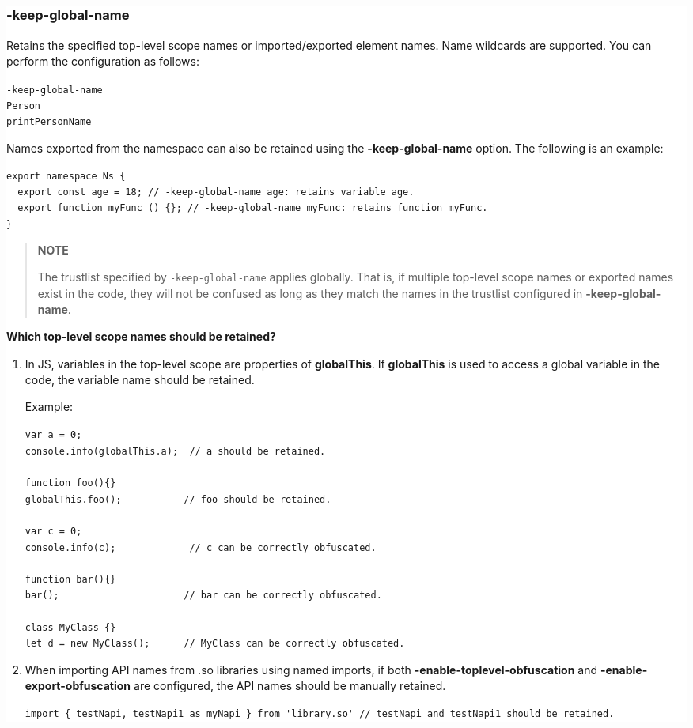 ### -keep-global-name

Retains the specified top-level scope names or imported/exported element names. [Name wildcards](#name-wildcards) are supported. You can perform the configuration as follows:

```
-keep-global-name
Person
printPersonName
```

Names exported from the namespace can also be retained using the **-keep-global-name** option. The following is an example:

```
export namespace Ns {
  export const age = 18; // -keep-global-name age: retains variable age.
  export function myFunc () {}; // -keep-global-name myFunc: retains function myFunc.
}
```

> **NOTE**
>
> The trustlist specified by `-keep-global-name` applies globally. That is, if multiple top-level scope names or exported names exist in the code, they will not be confused as long as they match the names in the trustlist configured in **-keep-global-name**.

**Which top-level scope names should be retained?**

1. In JS, variables in the top-level scope are properties of **globalThis**. If **globalThis** is used to access a global variable in the code, the variable name should be retained.

   Example:

   ```
   var a = 0;
   console.info(globalThis.a);  // a should be retained.
   
   function foo(){}
   globalThis.foo();           // foo should be retained.
   
   var c = 0;
   console.info(c);             // c can be correctly obfuscated.
   
   function bar(){}
   bar();                      // bar can be correctly obfuscated.
   
   class MyClass {}
   let d = new MyClass();      // MyClass can be correctly obfuscated.
   ```

2. When importing API names from .so libraries using named imports, if both **-enable-toplevel-obfuscation** and **-enable-export-obfuscation** are configured, the API names should be manually retained.

   ```
   import { testNapi, testNapi1 as myNapi } from 'library.so' // testNapi and testNapi1 should be retained.
   ```
